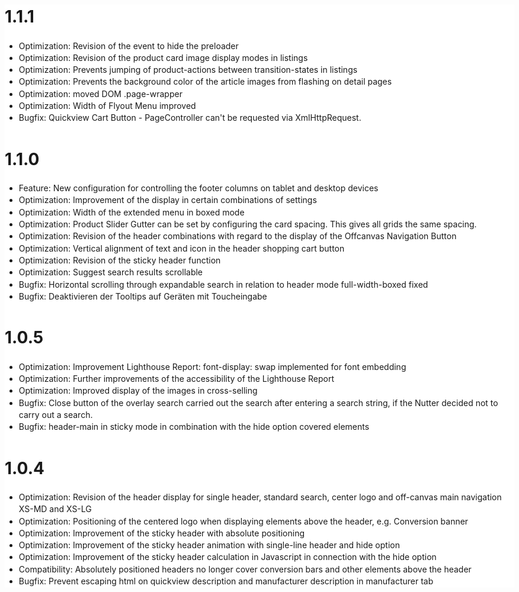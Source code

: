 # 1.1.1
- Optimization: Revision of the event to hide the preloader
- Optimization: Revision of the product card image display modes in listings
- Optimization: Prevents jumping of product-actions between transition-states in listings
- Optimization: Prevents the background color of the article images from flashing on detail pages
- Optimization: moved DOM .page-wrapper
- Optimization: Width of Flyout Menu improved
- Bugfix: Quickview Cart Button - PageController can't be requested via XmlHttpRequest.

# 1.1.0
- Feature: New configuration for controlling the footer columns on tablet and desktop devices
- Optimization: Improvement of the display in certain combinations of settings
- Optimization: Width of the extended menu in boxed mode
- Optimization: Product Slider Gutter can be set by configuring the card spacing. This gives all grids the same spacing.
- Optimization: Revision of the header combinations with regard to the display of the Offcanvas Navigation Button
- Optimization: Vertical alignment of text and icon in the header shopping cart button
- Optimization: Revision of the sticky header function
- Optimization: Suggest search results scrollable
- Bugfix: Horizontal scrolling through expandable search in relation to header mode full-width-boxed fixed
- Bugfix: Deaktivieren der Tooltips auf Geräten mit Toucheingabe

# 1.0.5
- Optimization: Improvement Lighthouse Report: font-display: swap implemented for font embedding
- Optimization: Further improvements of the accessibility of the Lighthouse Report
- Optimization: Improved display of the images in cross-selling
- Bugfix: Close button of the overlay search carried out the search after entering a search string, if the Nutter decided not to carry out a search.
- Bugfix: header-main in sticky mode in combination with the hide option covered elements

# 1.0.4
- Optimization: Revision of the header display for single header, standard search, center logo and off-canvas main navigation XS-MD and XS-LG
- Optimization: Positioning of the centered logo when displaying elements above the header, e.g. Conversion banner
- Optimization: Improvement of the sticky header with absolute positioning
- Optimization: Improvement of the sticky header animation with single-line header and hide option
- Optimization: Improvement of the sticky header calculation in Javascript in connection with the hide option
- Compatibility: Absolutely positioned headers no longer cover conversion bars and other elements above the header
- Bugfix: Prevent escaping html on quickview description and manufacturer description in manufacturer tab
